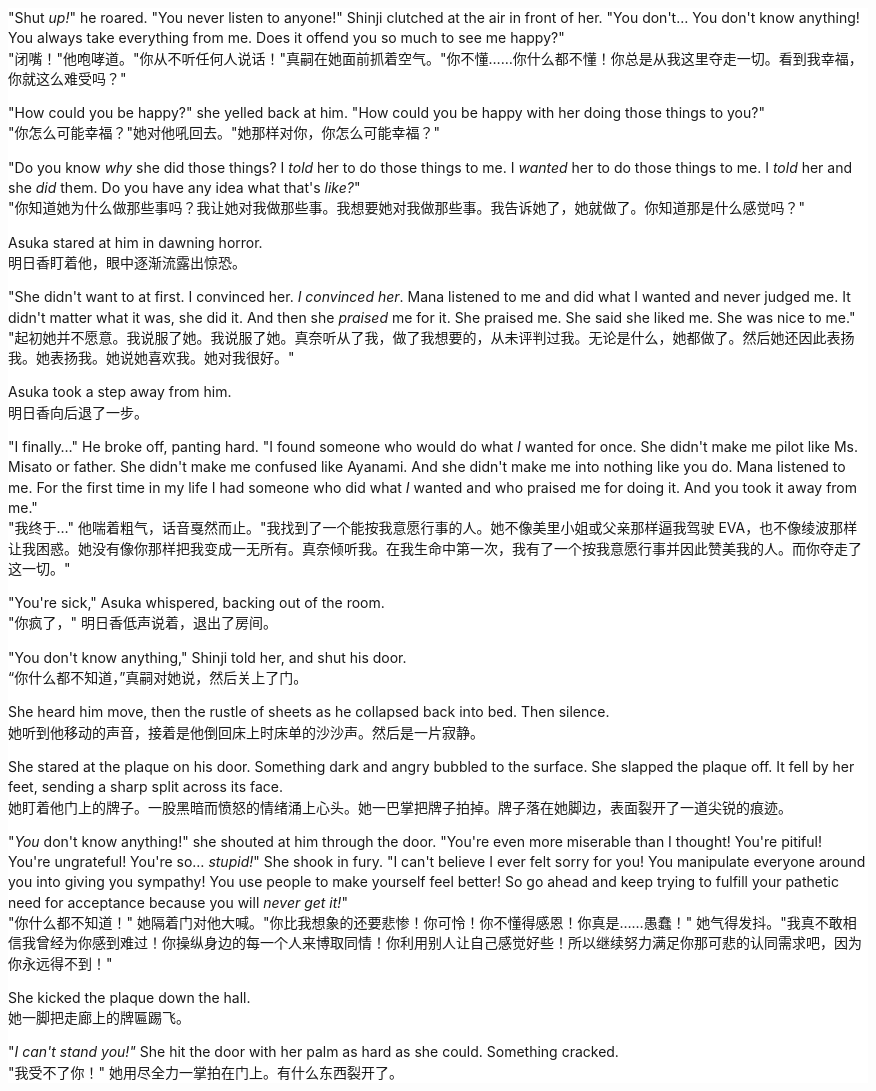 "Shut _up!_" he roared. "You never listen to anyone!" Shinji clutched at the air in front of her. "You don't… You don't know anything! You always take everything from me. Does it offend you so much to see me happy?"  
"闭嘴！"他咆哮道。"你从不听任何人说话！"真嗣在她面前抓着空气。"你不懂……你什么都不懂！你总是从我这里夺走一切。看到我幸福，你就这么难受吗？"

"How could you be happy?" she yelled back at him. "How could you be happy with her doing those things to you?"  
"你怎么可能幸福？"她对他吼回去。"她那样对你，你怎么可能幸福？"

"Do you know _why_ she did those things? I _told_ her to do those things to me. I _wanted_ her to do those things to me. I _told_ her and she _did_ them. Do you have any idea what that's _like?_"  
"你知道她为什么做那些事吗？我让她对我做那些事。我想要她对我做那些事。我告诉她了，她就做了。你知道那是什么感觉吗？"

Asuka stared at him in dawning horror.  
明日香盯着他，眼中逐渐流露出惊恐。

"She didn't want to at first. I convinced her. _I convinced her_. Mana listened to me and did what I wanted and never judged me. It didn't matter what it was, she did it. And then she _praised_ me for it. She praised me. She said she liked me. She was nice to me."  
"起初她并不愿意。我说服了她。我说服了她。真奈听从了我，做了我想要的，从未评判过我。无论是什么，她都做了。然后她还因此表扬我。她表扬我。她说她喜欢我。她对我很好。"

Asuka took a step away from him.  
明日香向后退了一步。

"I finally…" He broke off, panting hard. "I found someone who would do what _I_ wanted for once. She didn't make me pilot like Ms. Misato or father. She didn't make me confused like Ayanami. And she didn't make me into nothing like you do. Mana listened to me. For the first time in my life I had someone who did what _I_ wanted and who praised me for doing it. And you took it away from me."  
"我终于…" 他喘着粗气，话音戛然而止。"我找到了一个能按我意愿行事的人。她不像美里小姐或父亲那样逼我驾驶 EVA，也不像绫波那样让我困惑。她没有像你那样把我变成一无所有。真奈倾听我。在我生命中第一次，我有了一个按我意愿行事并因此赞美我的人。而你夺走了这一切。"

"You're sick," Asuka whispered, backing out of the room.  
"你疯了，" 明日香低声说着，退出了房间。

"You don't know anything," Shinji told her, and shut his door.  
“你什么都不知道，”真嗣对她说，然后关上了门。

She heard him move, then the rustle of sheets as he collapsed back into bed. Then silence.  
她听到他移动的声音，接着是他倒回床上时床单的沙沙声。然后是一片寂静。

She stared at the plaque on his door. Something dark and angry bubbled to the surface. She slapped the plaque off. It fell by her feet, sending a sharp split across its face.  
她盯着他门上的牌子。一股黑暗而愤怒的情绪涌上心头。她一巴掌把牌子拍掉。牌子落在她脚边，表面裂开了一道尖锐的痕迹。

"_You_ don't know anything!" she shouted at him through the door. "You're even more miserable than I thought! You're pitiful! You're ungrateful! You're so… _stupid!_" She shook in fury. "I can't believe I ever felt sorry for you! You manipulate everyone around you into giving you sympathy! You use people to make yourself feel better! So go ahead and keep trying to fulfill your pathetic need for acceptance because you will _never get it!_"  
"你什么都不知道！" 她隔着门对他大喊。"你比我想象的还要悲惨！你可怜！你不懂得感恩！你真是……愚蠢！" 她气得发抖。"我真不敢相信我曾经为你感到难过！你操纵身边的每一个人来博取同情！你利用别人让自己感觉好些！所以继续努力满足你那可悲的认同需求吧，因为你永远得不到！"

She kicked the plaque down the hall.  
她一脚把走廊上的牌匾踢飞。

"_I can't stand you!"_ She hit the door with her palm as hard as she could. Something cracked.  
"我受不了你！" 她用尽全力一掌拍在门上。有什么东西裂开了。
